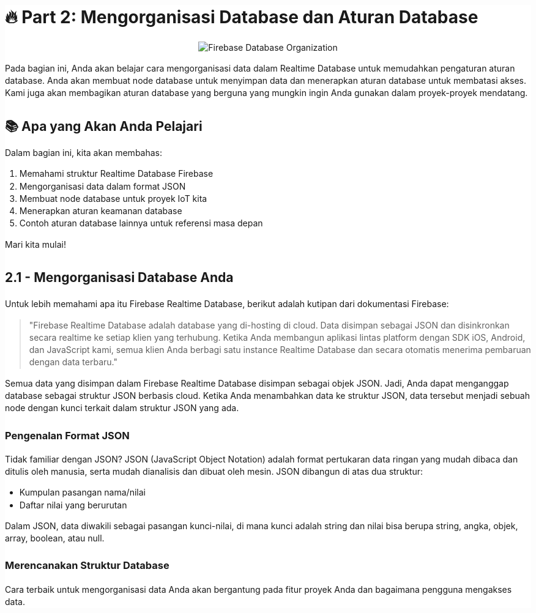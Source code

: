 # 🔥 Part 2: Mengorganisasi Database dan Aturan Database

<div align="center">
  <img src="../images/banners/part2-banner.png" alt="Firebase Database Organization" width="600">
</div>

Pada bagian ini, Anda akan belajar cara mengorganisasi data dalam Realtime Database untuk memudahkan pengaturan aturan database. Anda akan membuat node database untuk menyimpan data dan menerapkan aturan database untuk membatasi akses. Kami juga akan membagikan aturan database yang berguna yang mungkin ingin Anda gunakan dalam proyek-proyek mendatang.

## 📚 Apa yang Akan Anda Pelajari

Dalam bagian ini, kita akan membahas:

1. Memahami struktur Realtime Database Firebase
2. Mengorganisasi data dalam format JSON
3. Membuat node database untuk proyek IoT kita
4. Menerapkan aturan keamanan database
5. Contoh aturan database lainnya untuk referensi masa depan

Mari kita mulai!

## 2.1 - Mengorganisasi Database Anda

Untuk lebih memahami apa itu Firebase Realtime Database, berikut adalah kutipan dari dokumentasi Firebase:

> "Firebase Realtime Database adalah database yang di-hosting di cloud. Data disimpan sebagai JSON dan disinkronkan secara realtime ke setiap klien yang terhubung. Ketika Anda membangun aplikasi lintas platform dengan SDK iOS, Android, dan JavaScript kami, semua klien Anda berbagi satu instance Realtime Database dan secara otomatis menerima pembaruan dengan data terbaru."

Semua data yang disimpan dalam Firebase Realtime Database disimpan sebagai objek JSON. Jadi, Anda dapat menganggap database sebagai struktur JSON berbasis cloud. Ketika Anda menambahkan data ke struktur JSON, data tersebut menjadi sebuah node dengan kunci terkait dalam struktur JSON yang ada.

### Pengenalan Format JSON

Tidak familiar dengan JSON? JSON (JavaScript Object Notation) adalah format pertukaran data ringan yang mudah dibaca dan ditulis oleh manusia, serta mudah dianalisis dan dibuat oleh mesin. JSON dibangun di atas dua struktur:

- Kumpulan pasangan nama/nilai
- Daftar nilai yang berurutan

Dalam JSON, data diwakili sebagai pasangan kunci-nilai, di mana kunci adalah string dan nilai bisa berupa string, angka, objek, array, boolean, atau null.

### Merencanakan Struktur Database

Cara terbaik untuk mengorganisasi data Anda akan bergantung pada fitur proyek Anda dan bagaimana pengguna mengakses data.
